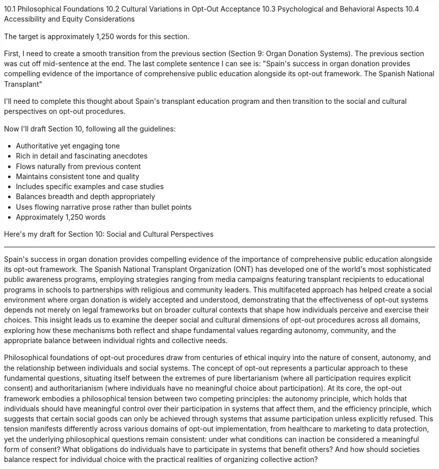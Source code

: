 10.1 Philosophical Foundations
10.2 Cultural Variations in Opt-Out Acceptance
10.3 Psychological and Behavioral Aspects
10.4 Accessibility and Equity Considerations

The target is approximately 1,250 words for this section.

First, I need to create a smooth transition from the previous section (Section 9: Organ Donation Systems). The previous section was cut off mid-sentence at the end. The last complete sentence I can see is: "Spain's success in organ donation provides compelling evidence of the importance of comprehensive public education alongside its opt-out framework. The Spanish National Transplant"

I'll need to complete this thought about Spain's transplant education program and then transition to the social and cultural perspectives on opt-out procedures.

Now I'll draft Section 10, following all the guidelines:
- Authoritative yet engaging tone
- Rich in detail and fascinating anecdotes
- Flows naturally from previous content
- Maintains consistent tone and quality
- Includes specific examples and case studies
- Balances breadth and depth appropriately
- Uses flowing narrative prose rather than bullet points
- Approximately 1,250 words

Here's my draft for Section 10: Social and Cultural Perspectives

---

Spain's success in organ donation provides compelling evidence of the importance of comprehensive public education alongside its opt-out framework. The Spanish National Transplant Organization (ONT) has developed one of the world's most sophisticated public awareness programs, employing strategies ranging from media campaigns featuring transplant recipients to educational programs in schools to partnerships with religious and community leaders. This multifaceted approach has helped create a social environment where organ donation is widely accepted and understood, demonstrating that the effectiveness of opt-out systems depends not merely on legal frameworks but on broader cultural contexts that shape how individuals perceive and exercise their choices. This insight leads us to examine the deeper social and cultural dimensions of opt-out procedures across all domains, exploring how these mechanisms both reflect and shape fundamental values regarding autonomy, community, and the appropriate balance between individual rights and collective needs.

Philosophical foundations of opt-out procedures draw from centuries of ethical inquiry into the nature of consent, autonomy, and the relationship between individuals and social systems. The concept of opt-out represents a particular approach to these fundamental questions, situating itself between the extremes of pure libertarianism (where all participation requires explicit consent) and authoritarianism (where individuals have no meaningful choice about participation). At its core, the opt-out framework embodies a philosophical tension between two competing principles: the autonomy principle, which holds that individuals should have meaningful control over their participation in systems that affect them, and the efficiency principle, which suggests that certain social goods can only be achieved through systems that assume participation unless explicitly refused. This tension manifests differently across various domains of opt-out implementation, from healthcare to marketing to data protection, yet the underlying philosophical questions remain consistent: under what conditions can inaction be considered a meaningful form of consent? What obligations do individuals have to participate in systems that benefit others? And how should societies balance respect for individual choice with the practical realities of organizing collective action?
